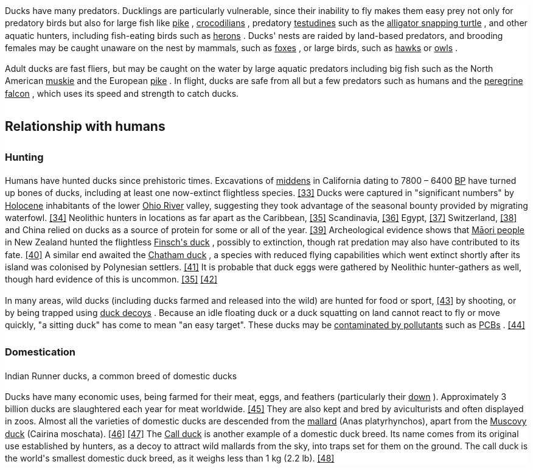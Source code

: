 

Ducks have many predators. Ducklings are particularly vulnerable, since their inability to fly makes them easy prey not only for predatory birds but also for large fish like [pike](/wiki/Esox) , [crocodilians](/wiki/Crocodilia) , predatory [testudines](/wiki/Testudines) such as the [alligator snapping turtle](/wiki/Alligator_snapping_turtle) , and other aquatic hunters, including fish-eating birds such as [herons](/wiki/Heron) . Ducks' nests are raided by land-based predators, and brooding females may be caught unaware on the nest by mammals, such as [foxes](/wiki/Fox) , or large birds, such as [hawks](/wiki/Hawk) or [owls](/wiki/Owl) .

Adult ducks are fast fliers, but may be caught on the water by large aquatic predators including big fish such as the North American [muskie](/wiki/Muskellunge) and the European [pike](/wiki/Esox) . In flight, ducks are safe from all but a few predators such as humans and the [peregrine falcon](/wiki/Peregrine_falcon) , which uses its speed and strength to catch ducks.

## Relationship with humans

### Hunting

Humans have hunted ducks since prehistoric times. Excavations of [middens](/wiki/Midden) in California dating to 7800 – 6400 [BP](/wiki/Before_present) have turned up bones of ducks, including at least one now-extinct flightless species. [[33]](#cite_note-FOOTNOTEErlandson1994171-33) Ducks were captured in "significant numbers" by [Holocene](/wiki/Holocene) inhabitants of the lower [Ohio River](/wiki/Ohio_River) valley, suggesting they took advantage of the seasonal bounty provided by migrating waterfowl. [[34]](#cite_note-FOOTNOTEJeffries2008168,_243-34) Neolithic hunters in locations as far apart as the Caribbean, [[35]](#cite_note-FOOTNOTESued-Badillo200365-35) Scandinavia, [[36]](#cite_note-FOOTNOTEThorpe199668-36) Egypt, [[37]](#cite_note-FOOTNOTEMaisels199942-37) Switzerland, [[38]](#cite_note-FOOTNOTERau1876133-38) and China relied on ducks as a source of protein for some or all of the year. [[39]](#cite_note-FOOTNOTEHigman201223-39) Archeological evidence shows that [Māori people](/wiki/M%C4%81ori_people) in New Zealand hunted the flightless [Finsch's duck](/wiki/Finsch%27s_duck) , possibly to extinction, though rat predation may also have contributed to its fate. [[40]](#cite_note-FOOTNOTEHume201253-40) A similar end awaited the [Chatham duck](/wiki/Chatham_duck) , a species with reduced flying capabilities which went extinct shortly after its island was colonised by Polynesian settlers. [[41]](#cite_note-FOOTNOTEHume201252-41) It is probable that duck eggs were gathered by Neolithic hunter-gathers as well, though hard evidence of this is uncommon. [[35]](#cite_note-FOOTNOTESued-Badillo200365-35) [[42]](#cite_note-FOOTNOTEFieldhouse2002167-42)

In many areas, wild ducks (including ducks farmed and released into the wild) are hunted for food or sport, [[43]](#cite_note-43) by shooting, or by being trapped using [duck decoys](/wiki/Duck_decoy_(structure)) . Because an idle floating duck or a duck squatting on land cannot react to fly or move quickly, "a sitting duck" has come to mean "an easy target". These ducks may be [contaminated by pollutants](/wiki/Duck_(food)#Pollution) such as [PCBs](/wiki/Polychlorinated_biphenyl) . [[44]](#cite_note-44)

### Domestication

Indian Runner ducks, a common breed of domestic ducks



Ducks have many economic uses, being farmed for their meat, eggs, and feathers (particularly their [down](/wiki/Down_feather) ). Approximately 3 billion ducks are slaughtered each year for meat worldwide. [[45]](#cite_note-45) They are also kept and bred by aviculturists and often displayed in zoos. Almost all the varieties of domestic ducks are descended from the [mallard](/wiki/Mallard) (Anas platyrhynchos), apart from the [Muscovy duck](/wiki/Muscovy_duck) (Cairina moschata). [[46]](#cite_note-46) [[47]](#cite_note-47) The [Call duck](/wiki/Call_duck) is another example of a domestic duck breed. Its name comes from its original use established by hunters, as a decoy to attract wild mallards from the sky, into traps set for them on the ground. The call duck is the world's smallest domestic duck breed, as it weighs less than 1 kg (2.2 lb). [[48]](#cite_note-48)

